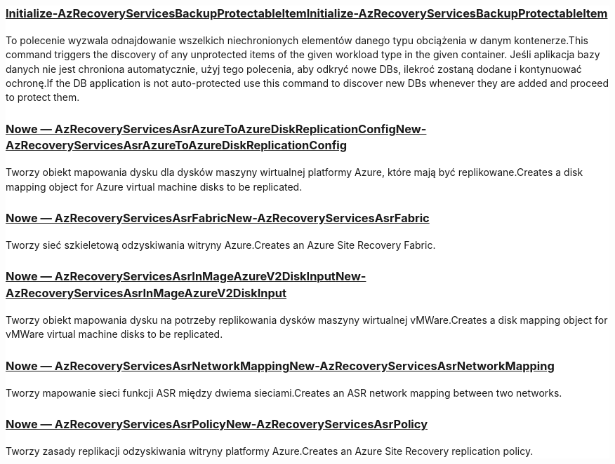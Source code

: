 ### [<span data-ttu-id="f57b8-201">Initialize-AzRecoveryServicesBackupProtectableItem</span><span class="sxs-lookup"><span data-stu-id="f57b8-201">Initialize-AzRecoveryServicesBackupProtectableItem</span></span>](Initialize-AzRecoveryServicesBackupProtectableItem.md)
<span data-ttu-id="f57b8-202">To polecenie wyzwala odnajdowanie wszelkich niechronionych elementów danego typu obciążenia w danym kontenerze.</span><span class="sxs-lookup"><span data-stu-id="f57b8-202">This command triggers the discovery of any unprotected items of the given workload type in the given container.</span></span> <span data-ttu-id="f57b8-203">Jeśli aplikacja bazy danych nie jest chroniona automatycznie, użyj tego polecenia, aby odkryć nowe DBs, ilekroć zostaną dodane i kontynuować ochronę.</span><span class="sxs-lookup"><span data-stu-id="f57b8-203">If the DB application is not auto-protected use this command to discover new DBs whenever they are added and proceed to protect them.</span></span>

### [<span data-ttu-id="f57b8-204">Nowe — AzRecoveryServicesAsrAzureToAzureDiskReplicationConfig</span><span class="sxs-lookup"><span data-stu-id="f57b8-204">New-AzRecoveryServicesAsrAzureToAzureDiskReplicationConfig</span></span>](New-AzRecoveryServicesAsrAzureToAzureDiskReplicationConfig.md)
<span data-ttu-id="f57b8-205">Tworzy obiekt mapowania dysku dla dysków maszyny wirtualnej platformy Azure, które mają być replikowane.</span><span class="sxs-lookup"><span data-stu-id="f57b8-205">Creates a disk mapping object for Azure virtual machine disks to be replicated.</span></span>

### [<span data-ttu-id="f57b8-206">Nowe — AzRecoveryServicesAsrFabric</span><span class="sxs-lookup"><span data-stu-id="f57b8-206">New-AzRecoveryServicesAsrFabric</span></span>](New-AzRecoveryServicesAsrFabric.md)
<span data-ttu-id="f57b8-207">Tworzy sieć szkieletową odzyskiwania witryny Azure.</span><span class="sxs-lookup"><span data-stu-id="f57b8-207">Creates an Azure Site Recovery Fabric.</span></span>

### [<span data-ttu-id="f57b8-208">Nowe — AzRecoveryServicesAsrInMageAzureV2DiskInput</span><span class="sxs-lookup"><span data-stu-id="f57b8-208">New-AzRecoveryServicesAsrInMageAzureV2DiskInput</span></span>](New-AzRecoveryServicesAsrInMageAzureV2DiskInput.md)
<span data-ttu-id="f57b8-209">Tworzy obiekt mapowania dysku na potrzeby replikowania dysków maszyny wirtualnej vMWare.</span><span class="sxs-lookup"><span data-stu-id="f57b8-209">Creates a disk mapping object for vMWare virtual machine disks to be replicated.</span></span>

### [<span data-ttu-id="f57b8-210">Nowe — AzRecoveryServicesAsrNetworkMapping</span><span class="sxs-lookup"><span data-stu-id="f57b8-210">New-AzRecoveryServicesAsrNetworkMapping</span></span>](New-AzRecoveryServicesAsrNetworkMapping.md)
<span data-ttu-id="f57b8-211">Tworzy mapowanie sieci funkcji ASR między dwiema sieciami.</span><span class="sxs-lookup"><span data-stu-id="f57b8-211">Creates an ASR network mapping between two networks.</span></span>

### [<span data-ttu-id="f57b8-212">Nowe — AzRecoveryServicesAsrPolicy</span><span class="sxs-lookup"><span data-stu-id="f57b8-212">New-AzRecoveryServicesAsrPolicy</span></span>](New-AzRecoveryServicesAsrPolicy.md)
<span data-ttu-id="f57b8-213">Tworzy zasady replikacji odzyskiwania witryny platformy Azure.</span><span class="sxs-lookup"><span data-stu-id="f57b8-213">Creates an Azure Site Recovery replication policy.</span></span>
